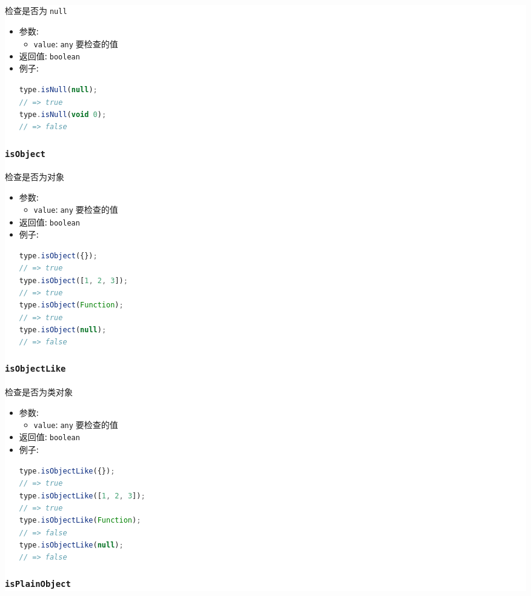 检查是否为 `null`

- 参数:
    - `value`: `any` 要检查的值
- 返回值: `boolean`
- 例子:
    ```js
    type.isNull(null);
    // => true
    type.isNull(void 0);
    // => false
    ```
    
### `isObject`

检查是否为对象

- 参数:
    - `value`: `any` 要检查的值
- 返回值: `boolean`
- 例子:
    ```js
    type.isObject({});
    // => true
    type.isObject([1, 2, 3]);
    // => true
    type.isObject(Function);
    // => true
    type.isObject(null);
    // => false
    ```
    
### `isObjectLike`

检查是否为类对象

- 参数:
    - `value`: `any` 要检查的值
- 返回值: `boolean`
- 例子:
    ```js
    type.isObjectLike({});
    // => true
    type.isObjectLike([1, 2, 3]);
    // => true
    type.isObjectLike(Function);
    // => false
    type.isObjectLike(null);
    // => false
    ```
    
### `isPlainObject`
